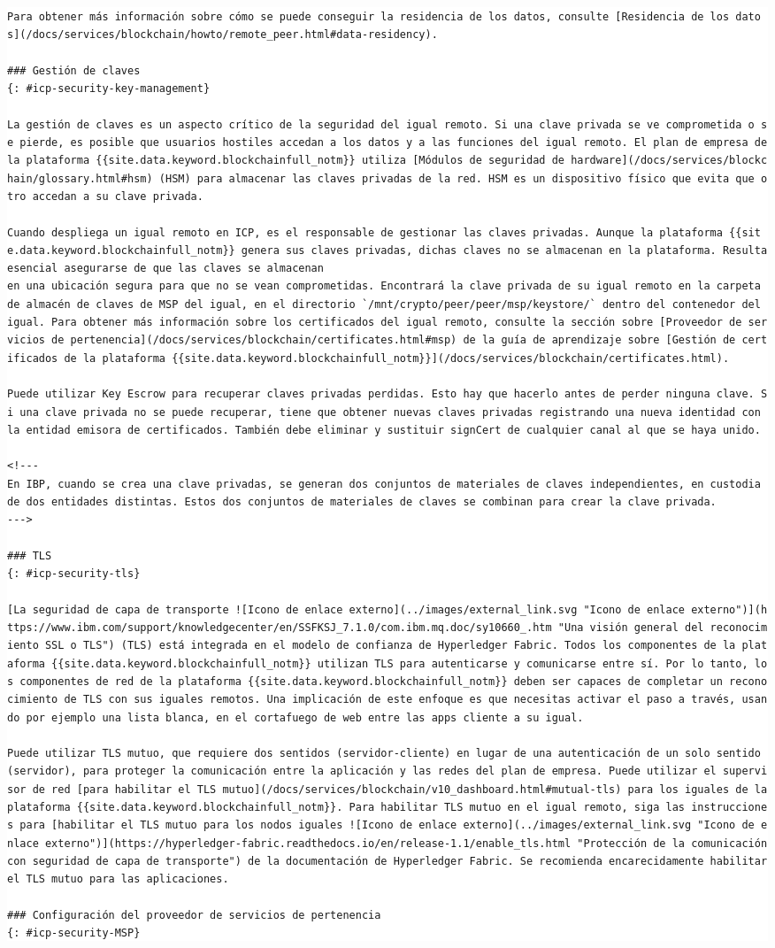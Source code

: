 ```
Para obtener más información sobre cómo se puede conseguir la residencia de los datos, consulte [Residencia de los datos](/docs/services/blockchain/howto/remote_peer.html#data-residency).

### Gestión de claves
{: #icp-security-key-management}

La gestión de claves es un aspecto crítico de la seguridad del igual remoto. Si una clave privada se ve comprometida o se pierde, es posible que usuarios hostiles accedan a los datos y a las funciones del igual remoto. El plan de empresa de la plataforma {{site.data.keyword.blockchainfull_notm}} utiliza [Módulos de seguridad de hardware](/docs/services/blockchain/glossary.html#hsm) (HSM) para almacenar las claves privadas de la red. HSM es un dispositivo físico que evita que otro accedan a su clave privada. 

Cuando despliega un igual remoto en ICP, es el responsable de gestionar las claves privadas. Aunque la plataforma {{site.data.keyword.blockchainfull_notm}} genera sus claves privadas, dichas claves no se almacenan en la plataforma. Resulta esencial asegurarse de que las claves se almacenan
en una ubicación segura para que no se vean comprometidas. Encontrará la clave privada de su igual remoto en la carpeta de almacén de claves de MSP del igual, en el directorio `/mnt/crypto/peer/peer/msp/keystore/` dentro del contenedor del igual. Para obtener más información sobre los certificados del igual remoto, consulte la sección sobre [Proveedor de servicios de pertenencia](/docs/services/blockchain/certificates.html#msp) de la guía de aprendizaje sobre [Gestión de certificados de la plataforma {{site.data.keyword.blockchainfull_notm}}](/docs/services/blockchain/certificates.html).

Puede utilizar Key Escrow para recuperar claves privadas perdidas. Esto hay que hacerlo antes de perder ninguna clave. Si una clave privada no se puede recuperar, tiene que obtener nuevas claves privadas registrando una nueva identidad con la entidad emisora de certificados. También debe eliminar y sustituir signCert de cualquier canal al que se haya unido.

<!---
En IBP, cuando se crea una clave privadas, se generan dos conjuntos de materiales de claves independientes, en custodia de dos entidades distintas. Estos dos conjuntos de materiales de claves se combinan para crear la clave privada.
--->

### TLS
{: #icp-security-tls}

[La seguridad de capa de transporte ![Icono de enlace externo](../images/external_link.svg "Icono de enlace externo")](https://www.ibm.com/support/knowledgecenter/en/SSFKSJ_7.1.0/com.ibm.mq.doc/sy10660_.htm "Una visión general del reconocimiento SSL o TLS") (TLS) está integrada en el modelo de confianza de Hyperledger Fabric. Todos los componentes de la plataforma {{site.data.keyword.blockchainfull_notm}} utilizan TLS para autenticarse y comunicarse entre sí. Por lo tanto, los componentes de red de la plataforma {{site.data.keyword.blockchainfull_notm}} deben ser capaces de completar un reconocimiento de TLS con sus iguales remotos. Una implicación de este enfoque es que necesitas activar el paso a través, usando por ejemplo una lista blanca, en el cortafuego de web entre las apps cliente a su igual.

Puede utilizar TLS mutuo, que requiere dos sentidos (servidor-cliente) en lugar de una autenticación de un solo sentido (servidor), para proteger la comunicación entre la aplicación y las redes del plan de empresa. Puede utilizar el supervisor de red [para habilitar el TLS mutuo](/docs/services/blockchain/v10_dashboard.html#mutual-tls) para los iguales de la plataforma {{site.data.keyword.blockchainfull_notm}}. Para habilitar TLS mutuo en el igual remoto, siga las instrucciones para [habilitar el TLS mutuo para los nodos iguales ![Icono de enlace externo](../images/external_link.svg "Icono de enlace externo")](https://hyperledger-fabric.readthedocs.io/en/release-1.1/enable_tls.html "Protección de la comunicación con seguridad de capa de transporte") de la documentación de Hyperledger Fabric. Se recomienda encarecidamente habilitar el TLS mutuo para las aplicaciones.

### Configuración del proveedor de servicios de pertenencia
{: #icp-security-MSP}

```